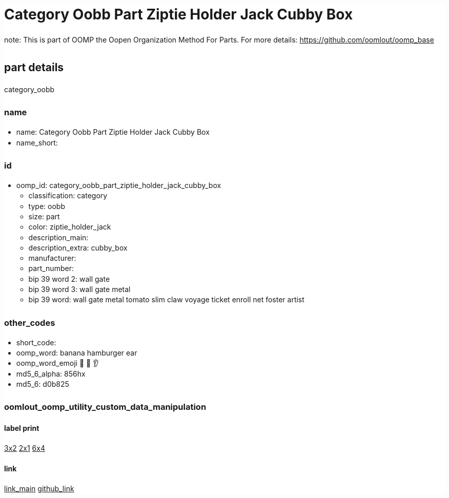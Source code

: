 # Category Oobb Part Ziptie Holder Jack Cubby Box  

note: This is part of OOMP the Oopen Organization Method For Parts. For more details: https://github.com/oomlout/oomp_base

##  part details



category_oobb

### name
* name: Category Oobb Part Ziptie Holder Jack Cubby Box
* name_short: 
### id
* oomp_id: category_oobb_part_ziptie_holder_jack_cubby_box
  * classification: category
  * type: oobb
  * size: part
  * color: ziptie_holder_jack
  * description_main: 
  * description_extra: cubby_box
  * manufacturer: 
  * part_number: 
  * bip 39 word 2: wall gate
  * bip 39 word 3: wall gate metal
  * bip 39 word: wall gate metal tomato slim claw voyage ticket enroll net foster artist

### other_codes
* short_code: 
* oomp_word: banana hamburger ear
* oomp_word_emoji :banana: :hamburger: :ear:
* md5_6_alpha: 856hx
* md5_6: d0b825






### oomlout_oomp_utility_custom_data_manipulation
#### label print
[3x2](http://192.168.1.245:1112/?label=oomp%20856hx)
[2x1](http://192.168.1.242:1112/?label=oomp%20856hx)
[6x4](http://192.168.1.55:1112/?label=oomp%20856hx)    

#### link

[link_main](https://github.com/oomlout/oomlout_oomp_current_version_messy/tree/main/parts/category_oobb_part_ziptie_holder_jack_cubby_box) [github_link](https://github.com/oomlout/oomlout_oomp_part_src/tree/main/parts/category_oobb_part_ziptie_holder_jack_cubby_box)                             
